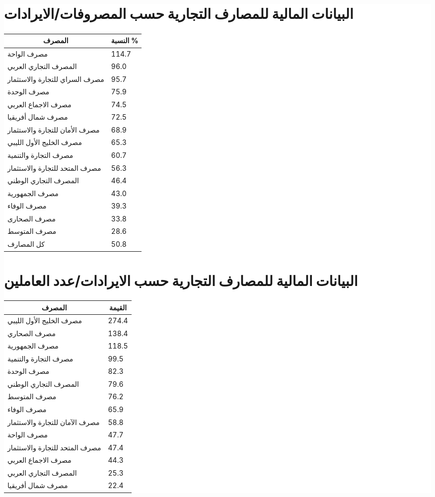 
# البيانات المالية للمصارف التجارية حسب المصروفات/الايرادات

| المصرف                         | النسبة % |
| ------------------------------ | -------- |
| مصرف الواحة                    | 114.7    |
| المصرف التجاري العربي          | 96.0     |
| مصرف السراي للتجارة والاستثمار | 95.7     |
| مصرف الوحدة                    | 75.9     |
| مصرف الاجماع العربي            | 74.5     |
| مصرف شمال أفريقيا              | 72.5     |
| مصرف الأمان للتجارة والاستثمار | 68.9     |
| مصرف الخليج الأول الليبي       | 65.3     |
| مصرف التجارة والتنمية          | 60.7     |
| مصرف المتحد للتجارة والاستثمار | 56.3     |
| المصرف التجاري الوطني          | 46.4     |
| مصرف الجمهورية                 | 43.0     |
| مصرف الوفاء                    | 39.3     |
| مصرف الصحارى                   | 33.8     |
| مصرف المتوسط                   | 28.6     |
| كل المصارف                     | 50.8     |

# البيانات المالية للمصارف التجارية حسب الايرادات/عدد العاملين

| المصرف                         | القيمة |
| ------------------------------ | ------ |
| مصرف الخليج الأول الليبي       | 274.4  |
| مصرف الصحاري                   | 138.4  |
| مصرف الجمهورية                 | 118.5  |
| مصرف التجارة والتنمية          | 99.5   |
| مصرف الوحدة                    | 82.3   |
| المصرف التجاري الوطني          | 79.6   |
| مصرف المتوسط                   | 76.2   |
| مصرف الوفاء                    | 65.9   |
| مصرف الآمان للتجارة والاستثمار | 58.8   |
| مصرف الواحة                    | 47.7   |
| مصرف المتحد للتجارة والاستثمار | 47.4   |
| مصرف الاجماع العربي            | 44.3   |
| المصرف التجاري العربي          | 25.3   |
| مصرف شمال أفريقيا              | 22.4   |
